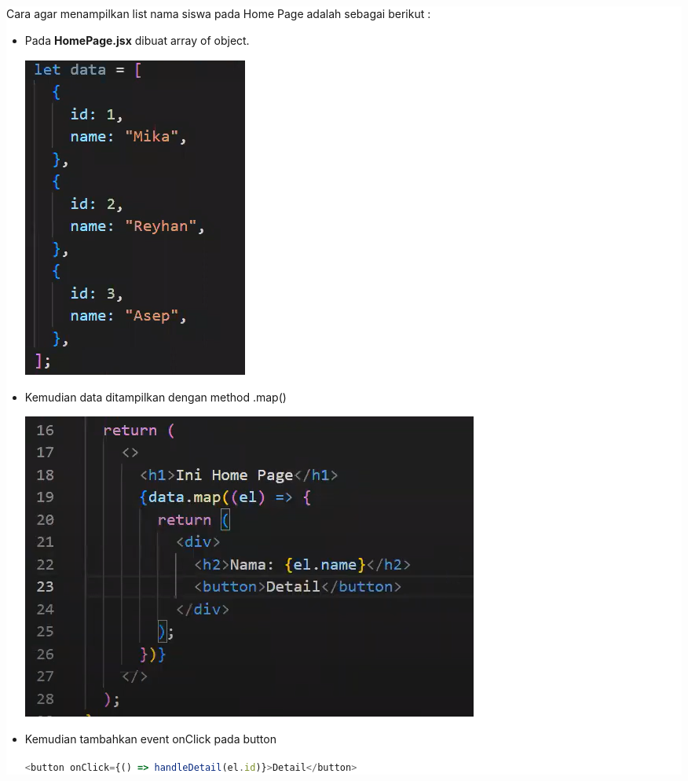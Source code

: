 Cara agar menampilkan list nama siswa pada Home Page adalah sebagai berikut :

- Pada **HomePage.jsx** dibuat array of object.

  <img src="./gambar/selasa-13.png"/>

- Kemudian data ditampilkan dengan method .map()

  <img src="./gambar/selasa-14.png"/>

- Kemudian tambahkan event onClick pada button

  ```javascript
  <button onClick={() => handleDetail(el.id)}>Detail</button>
  ```
